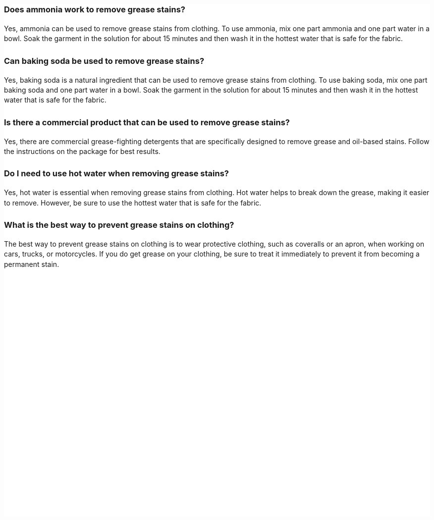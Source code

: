 <h3>Does ammonia work to remove grease stains?</h3>

<p>Yes, ammonia can be used to remove grease stains from clothing. To use ammonia, mix one part ammonia and one part water in a bowl. Soak the garment in the solution for about 15 minutes and then wash it in the hottest water that is safe for the fabric.</p>

<h3>Can baking soda be used to remove grease stains?</h3>

<p>Yes, baking soda is a natural ingredient that can be used to remove grease stains from clothing. To use baking soda, mix one part baking soda and one part water in a bowl. Soak the garment in the solution for about 15 minutes and then wash it in the hottest water that is safe for the fabric.</p>

<h3>Is there a commercial product that can be used to remove grease stains?</h3>

<p>Yes, there are commercial grease-fighting detergents that are specifically designed to remove grease and oil-based stains. Follow the instructions on the package for best results.</p>

<h3>Do I need to use hot water when removing grease stains?</h3>

<p>Yes, hot water is essential when removing grease stains from clothing. Hot water helps to break down the grease, making it easier to remove. However, be sure to use the hottest water that is safe for the fabric.</p>

<h3>What is the best way to prevent grease stains on clothing?</h3>

<p>The best way to prevent grease stains on clothing is to wear protective clothing, such as coveralls or an apron, when working on cars, trucks, or motorcycles. If you do get grease on your clothing, be sure to treat it immediately to prevent it from becoming a permanent stain.</p>

<div style="position: relative; padding-bottom: 56.25%; overflow: hidden"><iframe src="https://www.youtube.com/embed/MgKqirGh680" frameborder="0" allow="accelerometer; autoplay; clipboard-write; encrypted-media; gyroscope; picture-in-picture; web-share" allowfullscreen style="position: absolute; top: 0; left: 0; width: 100%; height: 100%;"></iframe>
</div>